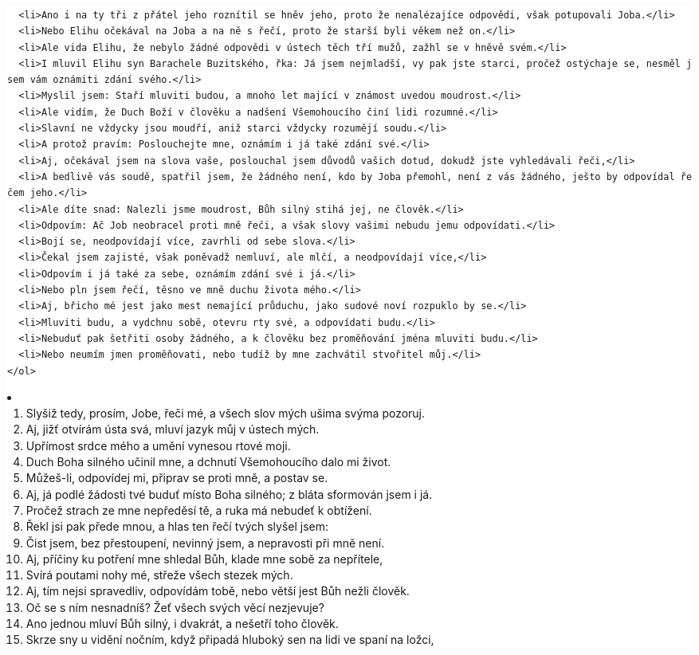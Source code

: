       <li>Ano i na ty tři z přátel jeho roznítil se hněv jeho, proto že nenalézajíce odpovědi, však potupovali Joba.</li>
      <li>Nebo Elihu očekával na Joba a na ně s řečí, proto že starší byli věkem než on.</li>
      <li>Ale vida Elihu, že nebylo žádné odpovědi v ústech těch tří mužů, zažhl se v hněvě svém.</li>
      <li>I mluvil Elihu syn Barachele Buzitského, řka: Já jsem nejmladší, vy pak jste starci, pročež ostýchaje se, nesměl jsem vám oznámiti zdání svého.</li>
      <li>Myslil jsem: Staří mluviti budou, a mnoho let mající v známost uvedou moudrost.</li>
      <li>Ale vidím, že Duch Boží v člověku a nadšení Všemohoucího činí lidi rozumné.</li>
      <li>Slavní ne vždycky jsou moudří, aniž starci vždycky rozumějí soudu.</li>
      <li>A protož pravím: Poslouchejte mne, oznámím i já také zdání své.</li>
      <li>Aj, očekával jsem na slova vaše, poslouchal jsem důvodů vašich dotud, dokudž jste vyhledávali řeči,</li>
      <li>A bedlivě vás soudě, spatřil jsem, že žádného není, kdo by Joba přemohl, není z vás žádného, ješto by odpovídal řečem jeho.</li>
      <li>Ale díte snad: Nalezli jsme moudrost, Bůh silný stihá jej, ne člověk.</li>
      <li>Odpovím: Ač Job neobracel proti mně řeči, a však slovy vašimi nebudu jemu odpovídati.</li>
      <li>Bojí se, neodpovídají více, zavrhli od sebe slova.</li>
      <li>Čekal jsem zajisté, však poněvadž nemluví, ale mlčí, a neodpovídají více,</li>
      <li>Odpovím i já také za sebe, oznámím zdání své i já.</li>
      <li>Nebo pln jsem řečí, těsno ve mně duchu života mého.</li>
      <li>Aj, břicho mé jest jako mest nemající průduchu, jako sudové noví rozpuklo by se.</li>
      <li>Mluviti budu, a vydchnu sobě, otevru rty své, a odpovídati budu.</li>
      <li>Nebuduť pak šetřiti osoby žádného, a k člověku bez proměňování jména mluviti budu.</li>
      <li>Nebo neumím jmen proměňovati, nebo tudíž by mne zachvátil stvořitel můj.</li>
    </ol>
  </li>
  <li>
    <ol>
      <li>Slyšiž tedy, prosím, Jobe, řeči mé, a všech slov mých ušima svýma pozoruj.</li>
      <li>Aj, jižť otvírám ústa svá, mluví jazyk můj v ústech mých.</li>
      <li>Upřímost srdce mého a umění vynesou rtové moji.</li>
      <li>Duch Boha silného učinil mne, a dchnutí Všemohoucího dalo mi život.</li>
      <li>Můžeš-li, odpovídej mi, připrav se proti mně, a postav se.</li>
      <li>Aj, já podlé žádosti tvé buduť místo Boha silného; z bláta sformován jsem i já.</li>
      <li>Pročež strach ze mne nepředěsí tě, a ruka má nebudeť k obtížení.</li>
      <li>Řekl jsi pak přede mnou, a hlas ten řečí tvých slyšel jsem:</li>
      <li>Čist jsem, bez přestoupení, nevinný jsem, a nepravosti při mně není.</li>
      <li>Aj, příčiny ku potření mne shledal Bůh, klade mne sobě za nepřítele,</li>
      <li>Svírá poutami nohy mé, střeže všech stezek mých.</li>
      <li>Aj, tím nejsi spravedliv, odpovídám tobě, nebo větší jest Bůh nežli člověk.</li>
      <li>Oč se s ním nesnadníš? Žeť všech svých věcí nezjevuje?</li>
      <li>Ano jednou mluví Bůh silný, i dvakrát, a nešetří toho člověk.</li>
      <li>Skrze sny u vidění nočním, když připadá hluboký sen na lidi ve spaní na ložci,</li>
